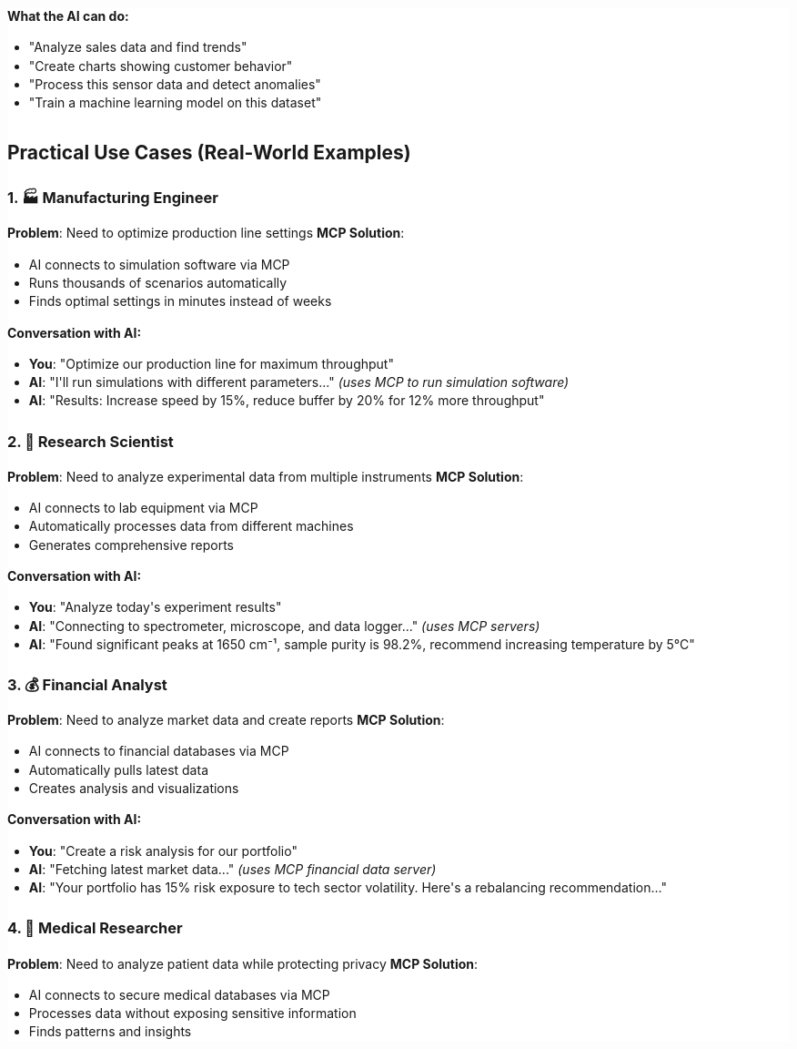 **What the AI can do:**
- "Analyze sales data and find trends"
- "Create charts showing customer behavior"
- "Process this sensor data and detect anomalies"
- "Train a machine learning model on this dataset"

## Practical Use Cases (Real-World Examples)

### 1. 🏭 Manufacturing Engineer
**Problem**: Need to optimize production line settings
**MCP Solution**: 
- AI connects to simulation software via MCP
- Runs thousands of scenarios automatically
- Finds optimal settings in minutes instead of weeks

**Conversation with AI:**
- **You**: "Optimize our production line for maximum throughput"
- **AI**: "I'll run simulations with different parameters..." *(uses MCP to run simulation software)*
- **AI**: "Results: Increase speed by 15%, reduce buffer by 20% for 12% more throughput"

### 2. 🧪 Research Scientist
**Problem**: Need to analyze experimental data from multiple instruments
**MCP Solution**:
- AI connects to lab equipment via MCP
- Automatically processes data from different machines
- Generates comprehensive reports

**Conversation with AI:**
- **You**: "Analyze today's experiment results"
- **AI**: "Connecting to spectrometer, microscope, and data logger..." *(uses MCP servers)*
- **AI**: "Found significant peaks at 1650 cm⁻¹, sample purity is 98.2%, recommend increasing temperature by 5°C"

### 3. 💰 Financial Analyst
**Problem**: Need to analyze market data and create reports
**MCP Solution**:
- AI connects to financial databases via MCP
- Automatically pulls latest data
- Creates analysis and visualizations

**Conversation with AI:**
- **You**: "Create a risk analysis for our portfolio"
- **AI**: "Fetching latest market data..." *(uses MCP financial data server)*
- **AI**: "Your portfolio has 15% risk exposure to tech sector volatility. Here's a rebalancing recommendation..."

### 4. 🏥 Medical Researcher
**Problem**: Need to analyze patient data while protecting privacy
**MCP Solution**:
- AI connects to secure medical databases via MCP
- Processes data without exposing sensitive information
- Finds patterns and insights
